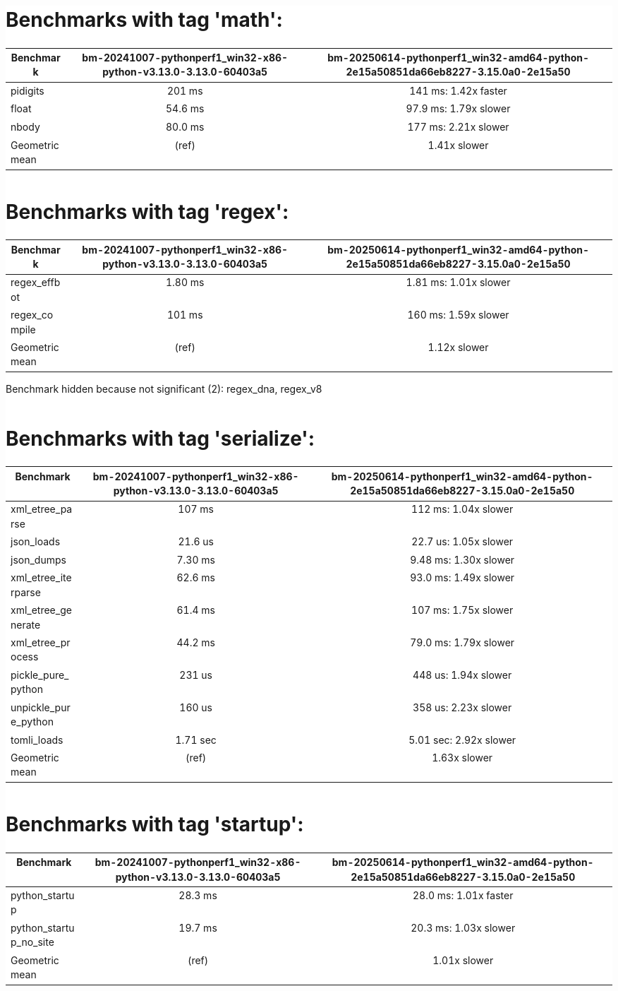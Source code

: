 Benchmarks with tag 'math':
===========================

| Benchmark      | bm-20241007-pythonperf1_win32-x86-python-v3.13.0-3.13.0-60403a5 | bm-20250614-pythonperf1_win32-amd64-python-2e15a50851da66eb8227-3.15.0a0-2e15a50 |
|----------------|:---------------------------------------------------------------:|:--------------------------------------------------------------------------------:|
| pidigits       | 201 ms                                                          | 141 ms: 1.42x faster                                                             |
| float          | 54.6 ms                                                         | 97.9 ms: 1.79x slower                                                            |
| nbody          | 80.0 ms                                                         | 177 ms: 2.21x slower                                                             |
| Geometric mean | (ref)                                                           | 1.41x slower                                                                     |

Benchmarks with tag 'regex':
============================

| Benchmark      | bm-20241007-pythonperf1_win32-x86-python-v3.13.0-3.13.0-60403a5 | bm-20250614-pythonperf1_win32-amd64-python-2e15a50851da66eb8227-3.15.0a0-2e15a50 |
|----------------|:---------------------------------------------------------------:|:--------------------------------------------------------------------------------:|
| regex_effbot   | 1.80 ms                                                         | 1.81 ms: 1.01x slower                                                            |
| regex_compile  | 101 ms                                                          | 160 ms: 1.59x slower                                                             |
| Geometric mean | (ref)                                                           | 1.12x slower                                                                     |

Benchmark hidden because not significant (2): regex_dna, regex_v8

Benchmarks with tag 'serialize':
================================

| Benchmark            | bm-20241007-pythonperf1_win32-x86-python-v3.13.0-3.13.0-60403a5 | bm-20250614-pythonperf1_win32-amd64-python-2e15a50851da66eb8227-3.15.0a0-2e15a50 |
|----------------------|:---------------------------------------------------------------:|:--------------------------------------------------------------------------------:|
| xml_etree_parse      | 107 ms                                                          | 112 ms: 1.04x slower                                                             |
| json_loads           | 21.6 us                                                         | 22.7 us: 1.05x slower                                                            |
| json_dumps           | 7.30 ms                                                         | 9.48 ms: 1.30x slower                                                            |
| xml_etree_iterparse  | 62.6 ms                                                         | 93.0 ms: 1.49x slower                                                            |
| xml_etree_generate   | 61.4 ms                                                         | 107 ms: 1.75x slower                                                             |
| xml_etree_process    | 44.2 ms                                                         | 79.0 ms: 1.79x slower                                                            |
| pickle_pure_python   | 231 us                                                          | 448 us: 1.94x slower                                                             |
| unpickle_pure_python | 160 us                                                          | 358 us: 2.23x slower                                                             |
| tomli_loads          | 1.71 sec                                                        | 5.01 sec: 2.92x slower                                                           |
| Geometric mean       | (ref)                                                           | 1.63x slower                                                                     |

Benchmarks with tag 'startup':
==============================

| Benchmark              | bm-20241007-pythonperf1_win32-x86-python-v3.13.0-3.13.0-60403a5 | bm-20250614-pythonperf1_win32-amd64-python-2e15a50851da66eb8227-3.15.0a0-2e15a50 |
|------------------------|:---------------------------------------------------------------:|:--------------------------------------------------------------------------------:|
| python_startup         | 28.3 ms                                                         | 28.0 ms: 1.01x faster                                                            |
| python_startup_no_site | 19.7 ms                                                         | 20.3 ms: 1.03x slower                                                            |
| Geometric mean         | (ref)                                                           | 1.01x slower                                                                     |

